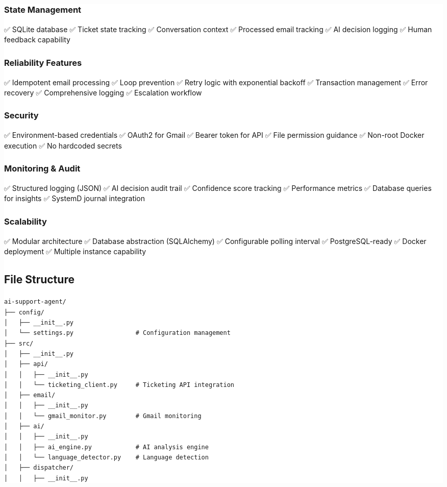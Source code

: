 ### State Management
✅ SQLite database
✅ Ticket state tracking
✅ Conversation context
✅ Processed email tracking
✅ AI decision logging
✅ Human feedback capability

### Reliability Features
✅ Idempotent email processing
✅ Loop prevention
✅ Retry logic with exponential backoff
✅ Transaction management
✅ Error recovery
✅ Comprehensive logging
✅ Escalation workflow

### Security
✅ Environment-based credentials
✅ OAuth2 for Gmail
✅ Bearer token for API
✅ File permission guidance
✅ Non-root Docker execution
✅ No hardcoded secrets

### Monitoring & Audit
✅ Structured logging (JSON)
✅ AI decision audit trail
✅ Confidence score tracking
✅ Performance metrics
✅ Database queries for insights
✅ SystemD journal integration

### Scalability
✅ Modular architecture
✅ Database abstraction (SQLAlchemy)
✅ Configurable polling interval
✅ PostgreSQL-ready
✅ Docker deployment
✅ Multiple instance capability

## File Structure

```
ai-support-agent/
├── config/
│   ├── __init__.py
│   └── settings.py                 # Configuration management
├── src/
│   ├── __init__.py
│   ├── api/
│   │   ├── __init__.py
│   │   └── ticketing_client.py     # Ticketing API integration
│   ├── email/
│   │   ├── __init__.py
│   │   └── gmail_monitor.py        # Gmail monitoring
│   ├── ai/
│   │   ├── __init__.py
│   │   ├── ai_engine.py            # AI analysis engine
│   │   └── language_detector.py    # Language detection
│   ├── dispatcher/
│   │   ├── __init__.py
```